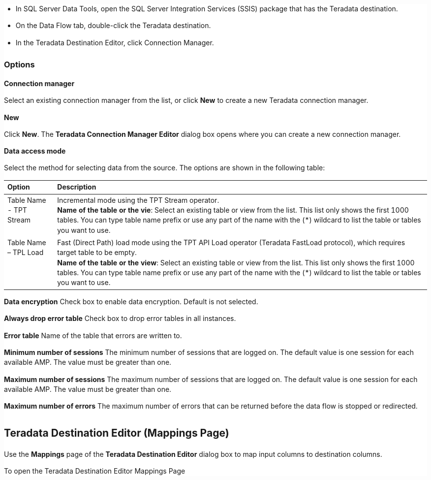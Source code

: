 - In SQL Server Data Tools, open the SQL Server Integration Services (SSIS) package that has the Teradata destination.

- On the Data Flow tab, double-click the Teradata destination.

- In the Teradata Destination Editor, click Connection Manager.

### Options

**Connection manager**

Select an existing connection manager from the list, or click **New** to create a new Teradata connection manager.

**New**

Click **New**. The **Teradata Connection Manager Editor** dialog box opens where you can create a new connection manager.

**Data access mode**

Select the method for selecting data from the source. The options are shown in the following table:

|Option|Description|
|:-|:-|
|Table Name - TPT Stream|Incremental mode using the TPT Stream operator. <br>**Name of the table or the vie**: Select an existing table or view from the list. This list only shows the first 1000 tables. You can type table name prefix or use any part of the name with the (*) wildcard to list the table or tables you want to use.|
|Table Name – TPL Load|Fast (Direct Path) load mode using the TPT API Load operator (Teradata FastLoad protocol), which requires target table to be empty. <br>**Name of the table or the view**: Select an existing table or view from the list. This list only shows the first 1000 tables. You can type table name prefix or use any part of the name with the (*) wildcard to list the table or tables you want to use.|

**Data encryption**
Check box to enable data encryption. Default is not selected.

**Always drop error table**
Check box to drop error tables in all instances.

**Error table**
Name of the table that errors are written to.

**Minimum number of sessions**
The minimum number of sessions that are logged on. The default value is one session for each available AMP. The value must be greater than one.

**Maximum number of sessions**
The maximum number of sessions that are logged on. The default value is one session for each available AMP. The value must be greater than one.

**Maximum number of errors**
The maximum number of errors that can be returned before the data flow is stopped or redirected. 

## Teradata Destination Editor (Mappings Page)

Use the **Mappings** page of the **Teradata Destination Editor** dialog box to map input columns to destination columns.

To open the Teradata Destination Editor Mappings Page
